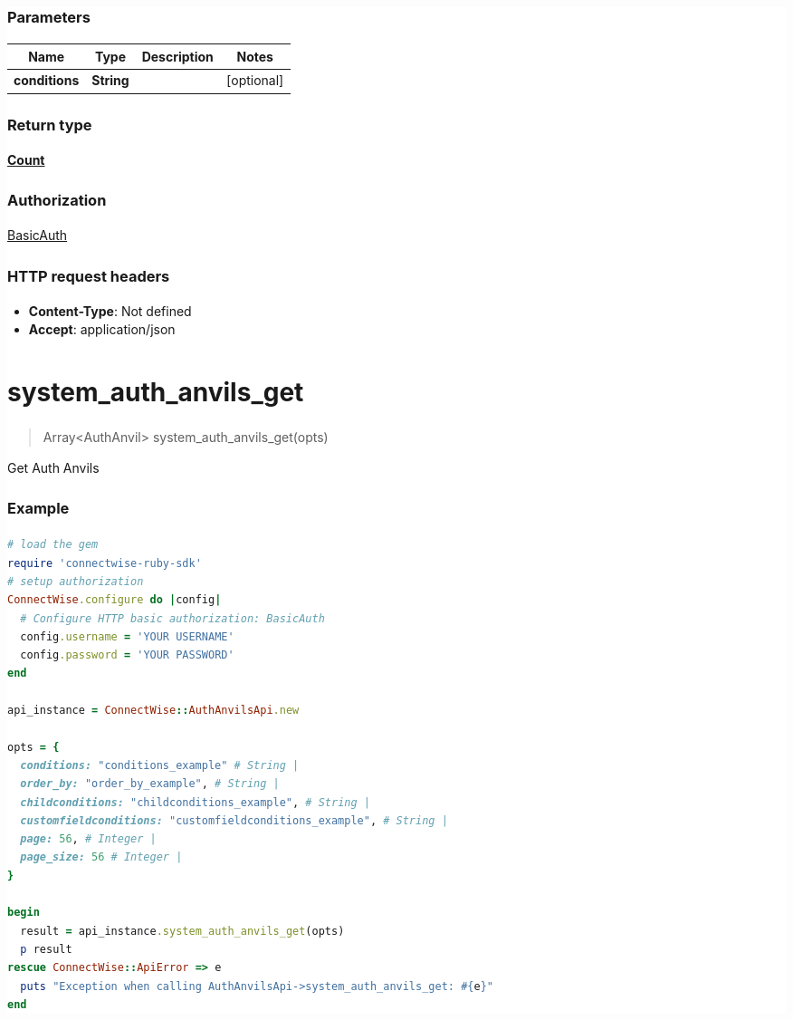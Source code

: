 ### Parameters

Name | Type | Description  | Notes
------------- | ------------- | ------------- | -------------
 **conditions** | **String**|  | [optional] 

### Return type

[**Count**](Count.md)

### Authorization

[BasicAuth](../README.md#BasicAuth)

### HTTP request headers

 - **Content-Type**: Not defined
 - **Accept**: application/json



# **system_auth_anvils_get**
> Array&lt;AuthAnvil&gt; system_auth_anvils_get(opts)



Get Auth Anvils

### Example
```ruby
# load the gem
require 'connectwise-ruby-sdk'
# setup authorization
ConnectWise.configure do |config|
  # Configure HTTP basic authorization: BasicAuth
  config.username = 'YOUR USERNAME'
  config.password = 'YOUR PASSWORD'
end

api_instance = ConnectWise::AuthAnvilsApi.new

opts = { 
  conditions: "conditions_example" # String | 
  order_by: "order_by_example", # String | 
  childconditions: "childconditions_example", # String | 
  customfieldconditions: "customfieldconditions_example", # String | 
  page: 56, # Integer | 
  page_size: 56 # Integer | 
}

begin
  result = api_instance.system_auth_anvils_get(opts)
  p result
rescue ConnectWise::ApiError => e
  puts "Exception when calling AuthAnvilsApi->system_auth_anvils_get: #{e}"
end
```
